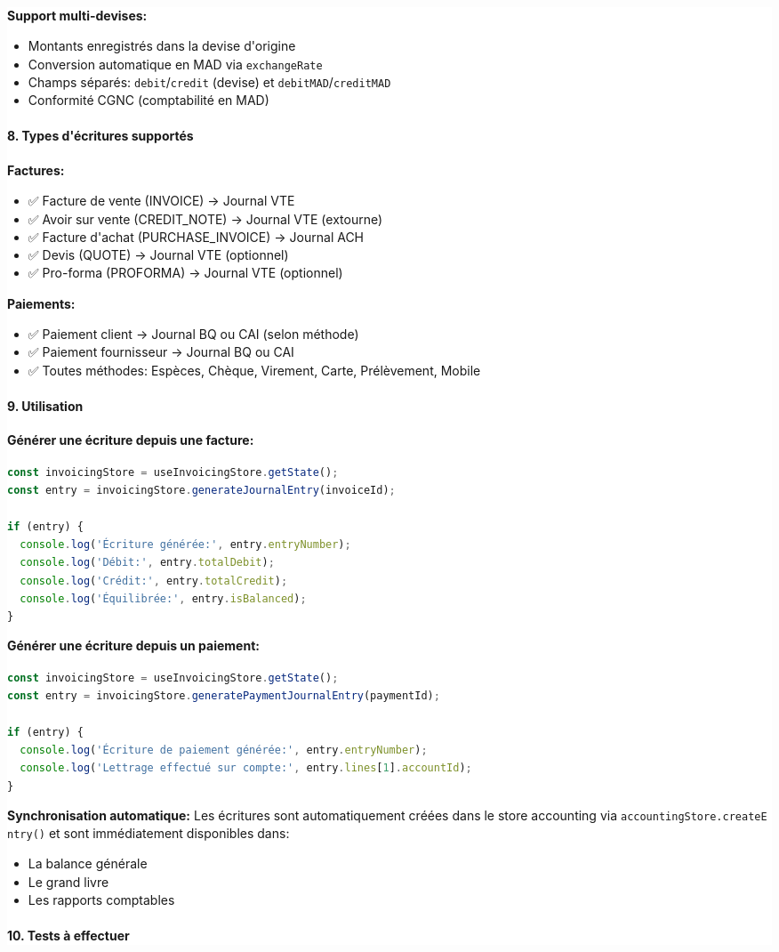 **Support multi-devises:**
- Montants enregistrés dans la devise d'origine
- Conversion automatique en MAD via `exchangeRate`
- Champs séparés: `debit`/`credit` (devise) et `debitMAD`/`creditMAD`
- Conformité CGNC (comptabilité en MAD)

#### 8. Types d'écritures supportés

**Factures:**
- ✅ Facture de vente (INVOICE) → Journal VTE
- ✅ Avoir sur vente (CREDIT_NOTE) → Journal VTE (extourne)
- ✅ Facture d'achat (PURCHASE_INVOICE) → Journal ACH
- ✅ Devis (QUOTE) → Journal VTE (optionnel)
- ✅ Pro-forma (PROFORMA) → Journal VTE (optionnel)

**Paiements:**
- ✅ Paiement client → Journal BQ ou CAI (selon méthode)
- ✅ Paiement fournisseur → Journal BQ ou CAI
- ✅ Toutes méthodes: Espèces, Chèque, Virement, Carte, Prélèvement, Mobile

#### 9. Utilisation

**Générer une écriture depuis une facture:**
```typescript
const invoicingStore = useInvoicingStore.getState();
const entry = invoicingStore.generateJournalEntry(invoiceId);

if (entry) {
  console.log('Écriture générée:', entry.entryNumber);
  console.log('Débit:', entry.totalDebit);
  console.log('Crédit:', entry.totalCredit);
  console.log('Équilibrée:', entry.isBalanced);
}
```

**Générer une écriture depuis un paiement:**
```typescript
const invoicingStore = useInvoicingStore.getState();
const entry = invoicingStore.generatePaymentJournalEntry(paymentId);

if (entry) {
  console.log('Écriture de paiement générée:', entry.entryNumber);
  console.log('Lettrage effectué sur compte:', entry.lines[1].accountId);
}
```

**Synchronisation automatique:**
Les écritures sont automatiquement créées dans le store accounting via `accountingStore.createEntry()` et sont immédiatement disponibles dans:
- La balance générale
- Le grand livre
- Les rapports comptables

#### 10. Tests à effectuer
